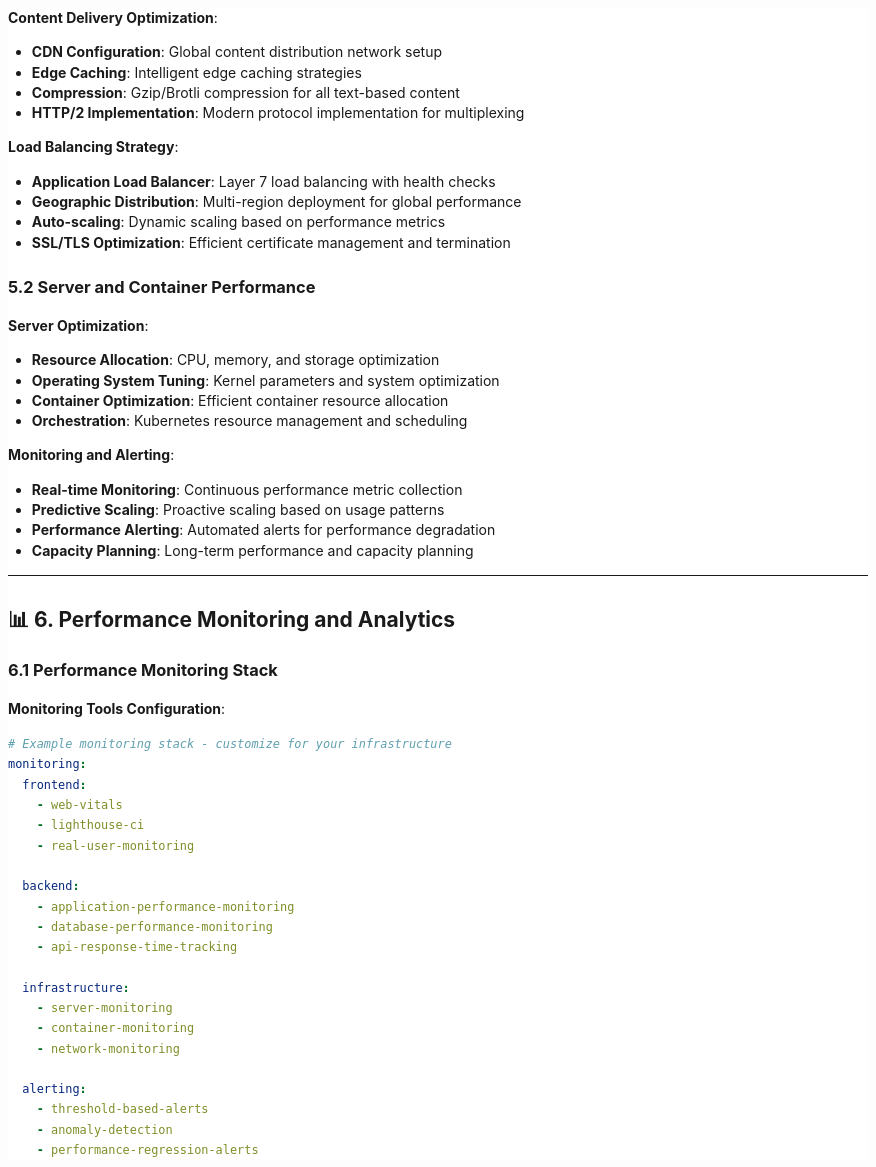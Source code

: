 **Content Delivery Optimization**:
- **CDN Configuration**: Global content distribution network setup
- **Edge Caching**: Intelligent edge caching strategies
- **Compression**: Gzip/Brotli compression for all text-based content
- **HTTP/2 Implementation**: Modern protocol implementation for multiplexing

**Load Balancing Strategy**:
- **Application Load Balancer**: Layer 7 load balancing with health checks
- **Geographic Distribution**: Multi-region deployment for global performance
- **Auto-scaling**: Dynamic scaling based on performance metrics
- **SSL/TLS Optimization**: Efficient certificate management and termination

### **5.2 Server and Container Performance**

**Server Optimization**:
- **Resource Allocation**: CPU, memory, and storage optimization
- **Operating System Tuning**: Kernel parameters and system optimization
- **Container Optimization**: Efficient container resource allocation
- **Orchestration**: Kubernetes resource management and scheduling

**Monitoring and Alerting**:
- **Real-time Monitoring**: Continuous performance metric collection
- **Predictive Scaling**: Proactive scaling based on usage patterns
- **Performance Alerting**: Automated alerts for performance degradation
- **Capacity Planning**: Long-term performance and capacity planning

---

## 📊 **6. Performance Monitoring and Analytics**

### **6.1 Performance Monitoring Stack**

**Monitoring Tools Configuration**:
```yaml
# Example monitoring stack - customize for your infrastructure
monitoring:
  frontend:
    - web-vitals
    - lighthouse-ci
    - real-user-monitoring
  
  backend:
    - application-performance-monitoring
    - database-performance-monitoring
    - api-response-time-tracking
  
  infrastructure:
    - server-monitoring
    - container-monitoring
    - network-monitoring
    
  alerting:
    - threshold-based-alerts
    - anomaly-detection
    - performance-regression-alerts
```
